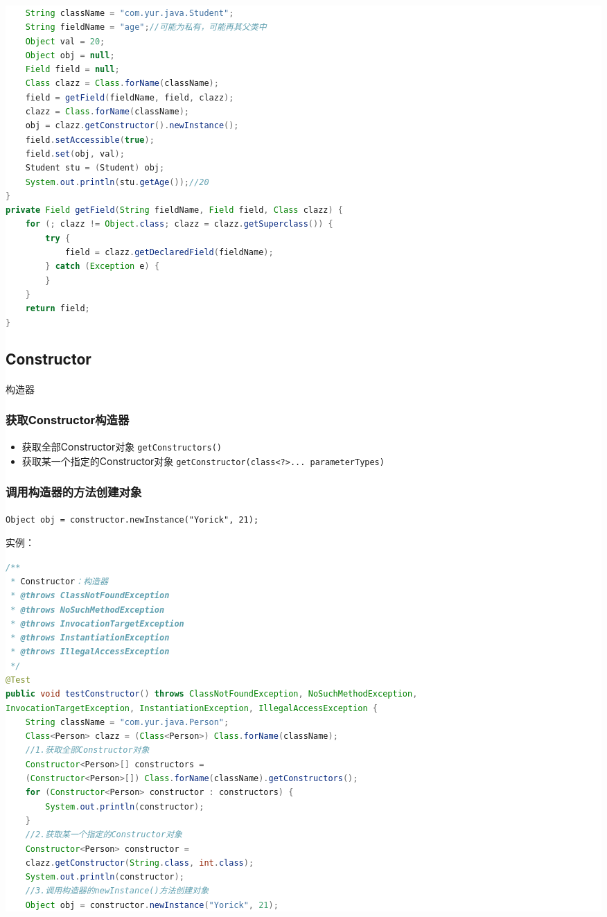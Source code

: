 ```java
    String className = "com.yur.java.Student";
    String fieldName = "age";//可能为私有，可能再其父类中
    Object val = 20;
    Object obj = null;
    Field field = null;
    Class clazz = Class.forName(className);
    field = getField(fieldName, field, clazz);
    clazz = Class.forName(className);
    obj = clazz.getConstructor().newInstance();
    field.setAccessible(true);
    field.set(obj, val);
    Student stu = (Student) obj;
    System.out.println(stu.getAge());//20
}
private Field getField(String fieldName, Field field, Class clazz) {
    for (; clazz != Object.class; clazz = clazz.getSuperclass()) {
        try {
            field = clazz.getDeclaredField(fieldName);
        } catch (Exception e) {
        }
    }
    return field;
}
```
## Constructor
构造器
### 获取Constructor构造器
- 获取全部Constructor对象
`getConstructors()`
- 获取某一个指定的Constructor对象
`getConstructor(class<?>... parameterTypes)`
### 调用构造器的方法创建对象
`Object obj = constructor.newInstance("Yorick", 21);`

实例：
```java
/**
 * Constructor：构造器
 * @throws ClassNotFoundException
 * @throws NoSuchMethodException
 * @throws InvocationTargetException
 * @throws InstantiationException
 * @throws IllegalAccessException
 */
@Test
public void testConstructor() throws ClassNotFoundException, NoSuchMethodException, 
InvocationTargetException, InstantiationException, IllegalAccessException {
    String className = "com.yur.java.Person";
    Class<Person> clazz = (Class<Person>) Class.forName(className);
    //1.获取全部Constructor对象
    Constructor<Person>[] constructors = 
    (Constructor<Person>[]) Class.forName(className).getConstructors();
    for (Constructor<Person> constructor : constructors) {
        System.out.println(constructor);
    }
    //2.获取某一个指定的Constructor对象
    Constructor<Person> constructor = 
    clazz.getConstructor(String.class, int.class);
    System.out.println(constructor);
    //3.调用构造器的newInstance()方法创建对象
    Object obj = constructor.newInstance("Yorick", 21);
```